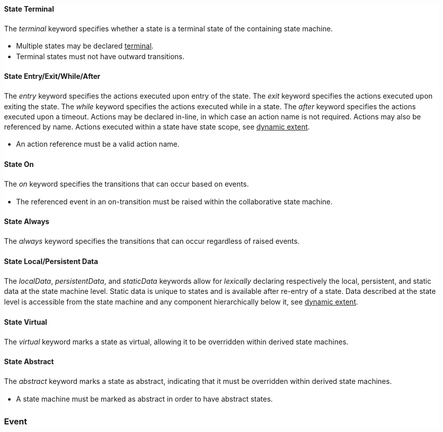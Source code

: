 #### State Terminal

The _terminal_ keyword specifies whether a state is a terminal state of the containing state machine.

- Multiple states may be declared [terminal](#state-terminal).
- Terminal states must not have outward transitions.

#### State Entry/Exit/While/After

The _entry_ keyword specifies the actions executed upon entry of the state. The _exit_ keyword specifies the
actions executed upon exiting the state. The _while_ keyword specifies the actions executed while in a
state. The _after_ keyword specifies the actions executed upon a timeout. Actions may be declared
in-line, in which case an action name is not required. Actions may also be referenced by name. Actions
executed within a state have state scope, see [dynamic extent](#data-model-manipulation-and-scope).

- An action reference must be a valid action name.

#### State On

The _on_ keyword specifies the transitions that can occur based on events.

- The referenced event in an on-transition must be raised within the collaborative state machine.

#### State Always

The _always_ keyword specifies the transitions that can occur regardless of raised events.

#### State Local/Persistent Data

The _localData_, _persistentData_, and _staticData_ keywords allow for _lexically_ declaring respectively the
local, persistent, and static data at the state machine level. Static data is unique to states and is
available after re-entry of a state. Data described at the state level is accessible from the state machine
and any component hierarchically below it, see [dynamic extent](#data-model-manipulation-and-scope).

#### State Virtual

The _virtual_ keyword marks a state as virtual, allowing it to be overridden within derived state machines.

#### State Abstract

The _abstract_ keyword marks a state as abstract, indicating that it must be overridden within derived state machines.

- A state machine must be marked as abstract in order to have abstract states.

### Event
